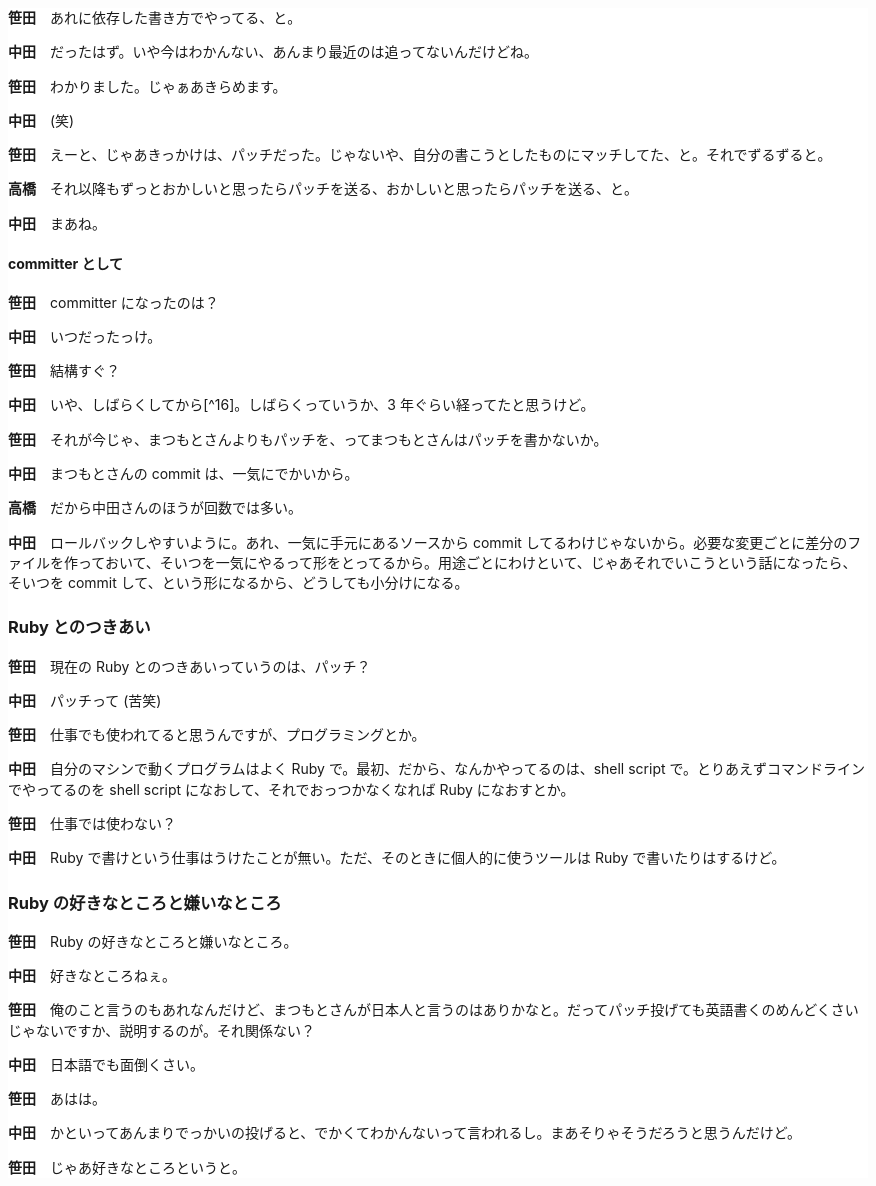 __笹田__　あれに依存した書き方でやってる、と。

__中田__　だったはず。いや今はわかんない、あんまり最近のは追ってないんだけどね。

__笹田__　わかりました。じゃぁあきらめます。

__中田__　(笑)

__笹田__　えーと、じゃあきっかけは、パッチだった。じゃないや、自分の書こうとしたものにマッチしてた、と。それでずるずると。

__高橋__　それ以降もずっとおかしいと思ったらパッチを送る、おかしいと思ったらパッチを送る、と。

__中田__　まあね。

#### committer として

__笹田__　committer になったのは？

__中田__　いつだったっけ。

__笹田__　結構すぐ？

__中田__　いや、しばらくしてから[^16]。しばらくっていうか、3 年ぐらい経ってたと思うけど。

__笹田__　それが今じゃ、まつもとさんよりもパッチを、ってまつもとさんはパッチを書かないか。

__中田__　まつもとさんの commit は、一気にでかいから。

__高橋__　だから中田さんのほうが回数では多い。

__中田__　ロールバックしやすいように。あれ、一気に手元にあるソースから commit してるわけじゃないから。必要な変更ごとに差分のファイルを作っておいて、そいつを一気にやるって形をとってるから。用途ごとにわけといて、じゃあそれでいこうという話になったら、そいつを commit して、という形になるから、どうしても小分けになる。

### Ruby とのつきあい

__笹田__　現在の Ruby とのつきあいっていうのは、パッチ？

__中田__　パッチって (苦笑)

__笹田__　仕事でも使われてると思うんですが、プログラミングとか。

__中田__　自分のマシンで動くプログラムはよく Ruby で。最初、だから、なんかやってるのは、shell script で。とりあえずコマンドラインでやってるのを shell script になおして、それでおっつかなくなれば Ruby になおすとか。

__笹田__　仕事では使わない？

__中田__　Ruby で書けという仕事はうけたことが無い。ただ、そのときに個人的に使うツールは Ruby で書いたりはするけど。

### Ruby の好きなところと嫌いなところ

__笹田__　Ruby の好きなところと嫌いなところ。

__中田__　好きなところねぇ。

__笹田__　俺のこと言うのもあれなんだけど、まつもとさんが日本人と言うのはありかなと。だってパッチ投げても英語書くのめんどくさいじゃないですか、説明するのが。それ関係ない？

__中田__　日本語でも面倒くさい。

__笹田__　あはは。

__中田__　かといってあんまりでっかいの投げると、でかくてわかんないって言われるし。まあそりゃそうだろうと思うんだけど。

__笹田__　じゃあ好きなところというと。
